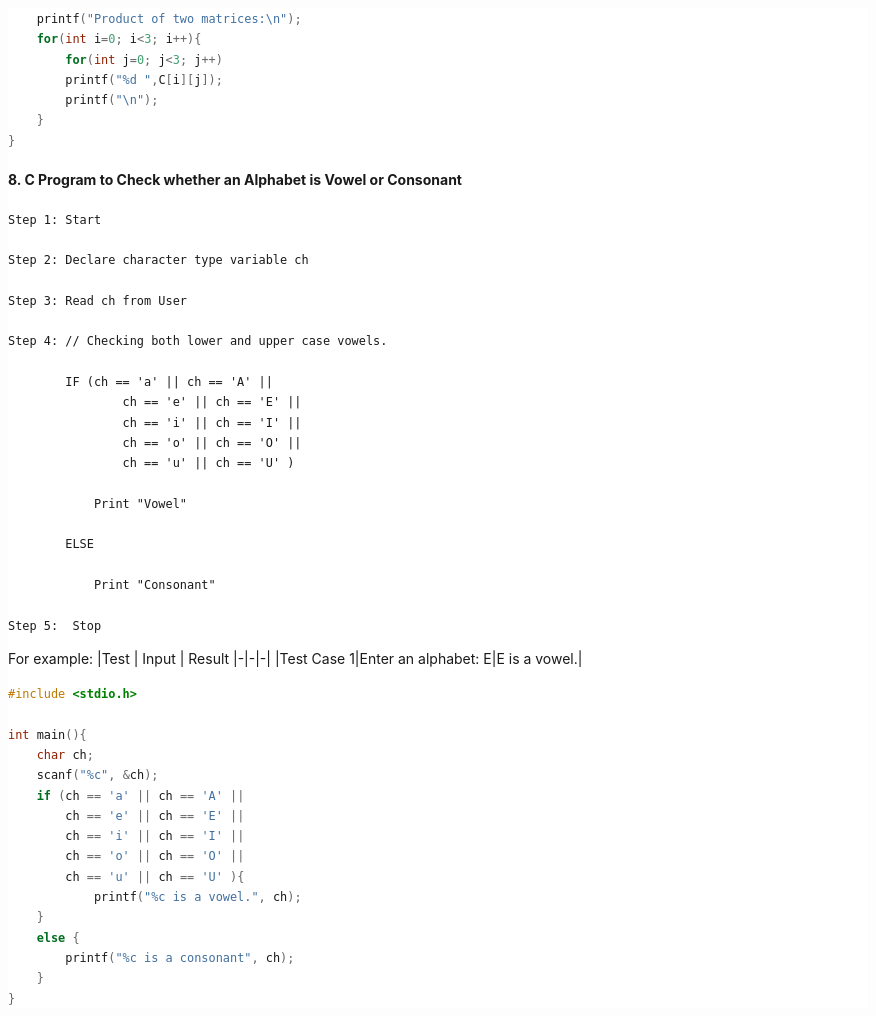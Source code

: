 ```c
    printf("Product of two matrices:\n");
    for(int i=0; i<3; i++){
        for(int j=0; j<3; j++)
        printf("%d ",C[i][j]);
        printf("\n");
    }
}

```

#### 8. C Program to Check whether an Alphabet is Vowel or Consonant

```
Step 1: Start

Step 2: Declare character type variable ch

Step 3: Read ch from User

Step 4: // Checking both lower and upper case vowels.
        
        IF (ch == 'a' || ch == 'A' ||
                ch == 'e' || ch == 'E' ||
                ch == 'i' || ch == 'I' ||
                ch == 'o' || ch == 'O' ||
                ch == 'u' || ch == 'U' )
                
            Print "Vowel"

        ELSE

            Print "Consonant"
            
Step 5:  Stop
```


For example:
|Test  |  Input  | Result
|-|-|-|
|Test Case 1|Enter an alphabet: E|E is a vowel.|


```c
#include <stdio.h>

int main(){
    char ch;
    scanf("%c", &ch);
    if (ch == 'a' || ch == 'A' ||
        ch == 'e' || ch == 'E' ||
        ch == 'i' || ch == 'I' ||
        ch == 'o' || ch == 'O' ||
        ch == 'u' || ch == 'U' ){
            printf("%c is a vowel.", ch);
    }
    else {
        printf("%c is a consonant", ch);
    }
}
```
